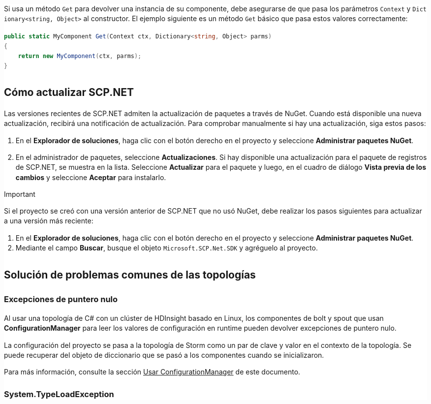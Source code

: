 Si usa un método `Get` para devolver una instancia de su componente, debe asegurarse de que pasa los parámetros `Context` y `Dictionary<string, Object>` al constructor. El ejemplo siguiente es un método `Get` básico que pasa estos valores correctamente:

```csharp
public static MyComponent Get(Context ctx, Dictionary<string, Object> parms)
{
    return new MyComponent(ctx, parms);
}
```

## <a name="how-to-update-scpnet"></a>Cómo actualizar SCP.NET

Las versiones recientes de SCP.NET admiten la actualización de paquetes a través de NuGet. Cuando está disponible una nueva actualización, recibirá una notificación de actualización. Para comprobar manualmente si hay una actualización, siga estos pasos:

1. En el **Explorador de soluciones**, haga clic con el botón derecho en el proyecto y seleccione **Administrar paquetes NuGet**.

2. En el administrador de paquetes, seleccione **Actualizaciones**. Si hay disponible una actualización para el paquete de registros de SCP.NET, se muestra en la lista. Seleccione **Actualizar** para el paquete y luego, en el cuadro de diálogo **Vista previa de los cambios** y seleccione **Aceptar** para instalarlo.

> [!IMPORTANT]  
> Si el proyecto se creó con una versión anterior de SCP.NET que no usó NuGet, debe realizar los pasos siguientes para actualizar a una versión más reciente:
>
> 1. En el **Explorador de soluciones**, haga clic con el botón derecho en el proyecto y seleccione **Administrar paquetes NuGet**.
> 2. Mediante el campo **Buscar**, busque el objeto `Microsoft.SCP.Net.SDK` y agréguelo al proyecto.

## <a name="troubleshoot-common-issues-with-topologies"></a>Solución de problemas comunes de las topologías

### <a name="null-pointer-exceptions"></a>Excepciones de puntero nulo

Al usar una topología de C# con un clúster de HDInsight basado en Linux, los componentes de bolt y spout que usan **ConfigurationManager** para leer los valores de configuración en runtime pueden devolver excepciones de puntero nulo.

La configuración del proyecto se pasa a la topología de Storm como un par de clave y valor en el contexto de la topología. Se puede recuperar del objeto de diccionario que se pasó a los componentes cuando se inicializaron.

Para más información, consulte la sección [Usar ConfigurationManager](#use-configurationmanager) de este documento.

### <a name="systemtypeloadexception"></a>System.TypeLoadException

